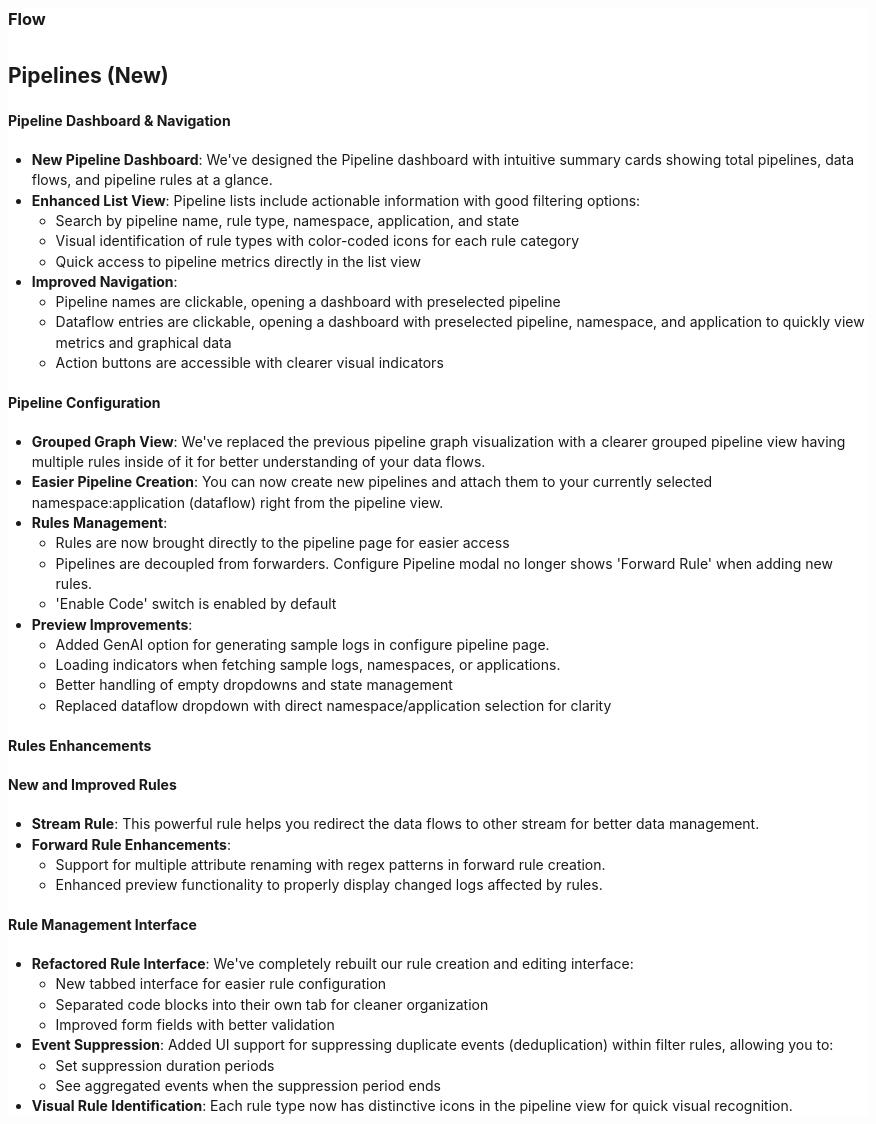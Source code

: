 ### Flow

## Pipelines (New)

#### Pipeline Dashboard & Navigation

* **New Pipeline Dashboard**: We've designed the Pipeline dashboard with intuitive summary cards showing total pipelines, data flows, and pipeline rules at a glance.
* **Enhanced List View**: Pipeline lists include actionable information with good filtering options:
  * Search by pipeline name, rule type, namespace, application, and state
  * Visual identification of rule types with color-coded icons for each rule category
  * Quick access to pipeline metrics directly in the list view
* **Improved Navigation**:
  * Pipeline names are clickable, opening a dashboard with preselected pipeline
  * Dataflow entries are clickable, opening a dashboard with preselected pipeline, namespace, and application to quickly view metrics and graphical data
  * Action buttons are accessible with clearer visual indicators

#### Pipeline Configuration

* **Grouped Graph View**: We've replaced the previous pipeline graph visualization with a clearer grouped pipeline view having multiple rules inside of it for better understanding of your data flows.
* **Easier Pipeline Creation**: You can now create new pipelines and attach them to your currently selected namespace:application (dataflow) right from the pipeline view.
* **Rules Management**:
  * Rules are now brought directly to the pipeline page for easier access
  * Pipelines are decoupled from forwarders. Configure Pipeline modal no longer shows 'Forward Rule' when adding new rules.
  * 'Enable Code' switch is enabled by default
* **Preview Improvements**:
  * Added GenAI option for generating sample logs in configure pipeline page.
  * Loading indicators when fetching sample logs, namespaces, or applications.
  * Better handling of empty dropdowns and state management
  * Replaced dataflow dropdown with direct namespace/application selection for clarity

#### Rules Enhancements

#### New and Improved Rules

* **Stream Rule**: This powerful rule helps you redirect the data flows to other stream for better data management.
* **Forward Rule Enhancements**:
  * Support for multiple attribute renaming with regex patterns in forward rule creation.
  * Enhanced preview functionality to properly display changed logs affected by rules.

#### Rule Management Interface

* **Refactored Rule Interface**: We've completely rebuilt our rule creation and editing interface:
  * New tabbed interface for easier rule configuration
  * Separated code blocks into their own tab for cleaner organization
  * Improved form fields with better validation
* **Event Suppression**: Added UI support for suppressing duplicate events (deduplication) within filter rules, allowing you to:
  * Set suppression duration periods
  * See aggregated events when the suppression period ends
* **Visual Rule Identification**: Each rule type now has distinctive icons in the pipeline view for quick visual recognition.
